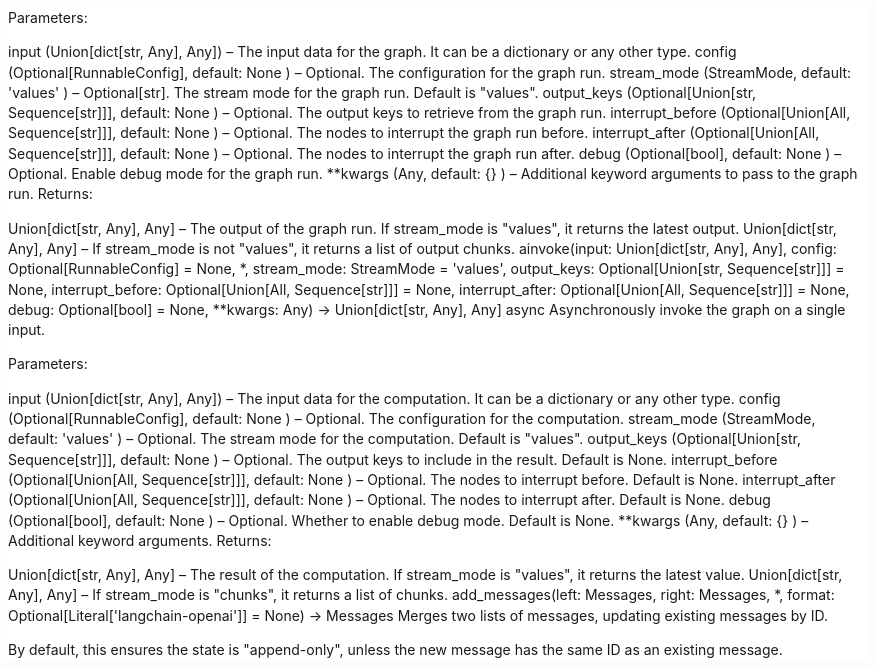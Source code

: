 Parameters:

input (Union[dict[str, Any], Any]) – The input data for the graph. It can be a dictionary or any other type.
config (Optional[RunnableConfig], default: None ) – Optional. The configuration for the graph run.
stream_mode (StreamMode, default: 'values' ) – Optional[str]. The stream mode for the graph run. Default is "values".
output_keys (Optional[Union[str, Sequence[str]]], default: None ) – Optional. The output keys to retrieve from the graph run.
interrupt_before (Optional[Union[All, Sequence[str]]], default: None ) – Optional. The nodes to interrupt the graph run before.
interrupt_after (Optional[Union[All, Sequence[str]]], default: None ) – Optional. The nodes to interrupt the graph run after.
debug (Optional[bool], default: None ) – Optional. Enable debug mode for the graph run.
**kwargs (Any, default: {} ) – Additional keyword arguments to pass to the graph run.
Returns:

Union[dict[str, Any], Any] – The output of the graph run. If stream_mode is "values", it returns the latest output.
Union[dict[str, Any], Any] – If stream_mode is not "values", it returns a list of output chunks.
 ainvoke(input: Union[dict[str, Any], Any], config: Optional[RunnableConfig] = None, *, stream_mode: StreamMode = 'values', output_keys: Optional[Union[str, Sequence[str]]] = None, interrupt_before: Optional[Union[All, Sequence[str]]] = None, interrupt_after: Optional[Union[All, Sequence[str]]] = None, debug: Optional[bool] = None, **kwargs: Any) -> Union[dict[str, Any], Any] async
Asynchronously invoke the graph on a single input.

Parameters:

input (Union[dict[str, Any], Any]) – The input data for the computation. It can be a dictionary or any other type.
config (Optional[RunnableConfig], default: None ) – Optional. The configuration for the computation.
stream_mode (StreamMode, default: 'values' ) – Optional. The stream mode for the computation. Default is "values".
output_keys (Optional[Union[str, Sequence[str]]], default: None ) – Optional. The output keys to include in the result. Default is None.
interrupt_before (Optional[Union[All, Sequence[str]]], default: None ) – Optional. The nodes to interrupt before. Default is None.
interrupt_after (Optional[Union[All, Sequence[str]]], default: None ) – Optional. The nodes to interrupt after. Default is None.
debug (Optional[bool], default: None ) – Optional. Whether to enable debug mode. Default is None.
**kwargs (Any, default: {} ) – Additional keyword arguments.
Returns:

Union[dict[str, Any], Any] – The result of the computation. If stream_mode is "values", it returns the latest value.
Union[dict[str, Any], Any] – If stream_mode is "chunks", it returns a list of chunks.
 add_messages(left: Messages, right: Messages, *, format: Optional[Literal['langchain-openai']] = None) -> Messages
Merges two lists of messages, updating existing messages by ID.

By default, this ensures the state is "append-only", unless the new message has the same ID as an existing message.
